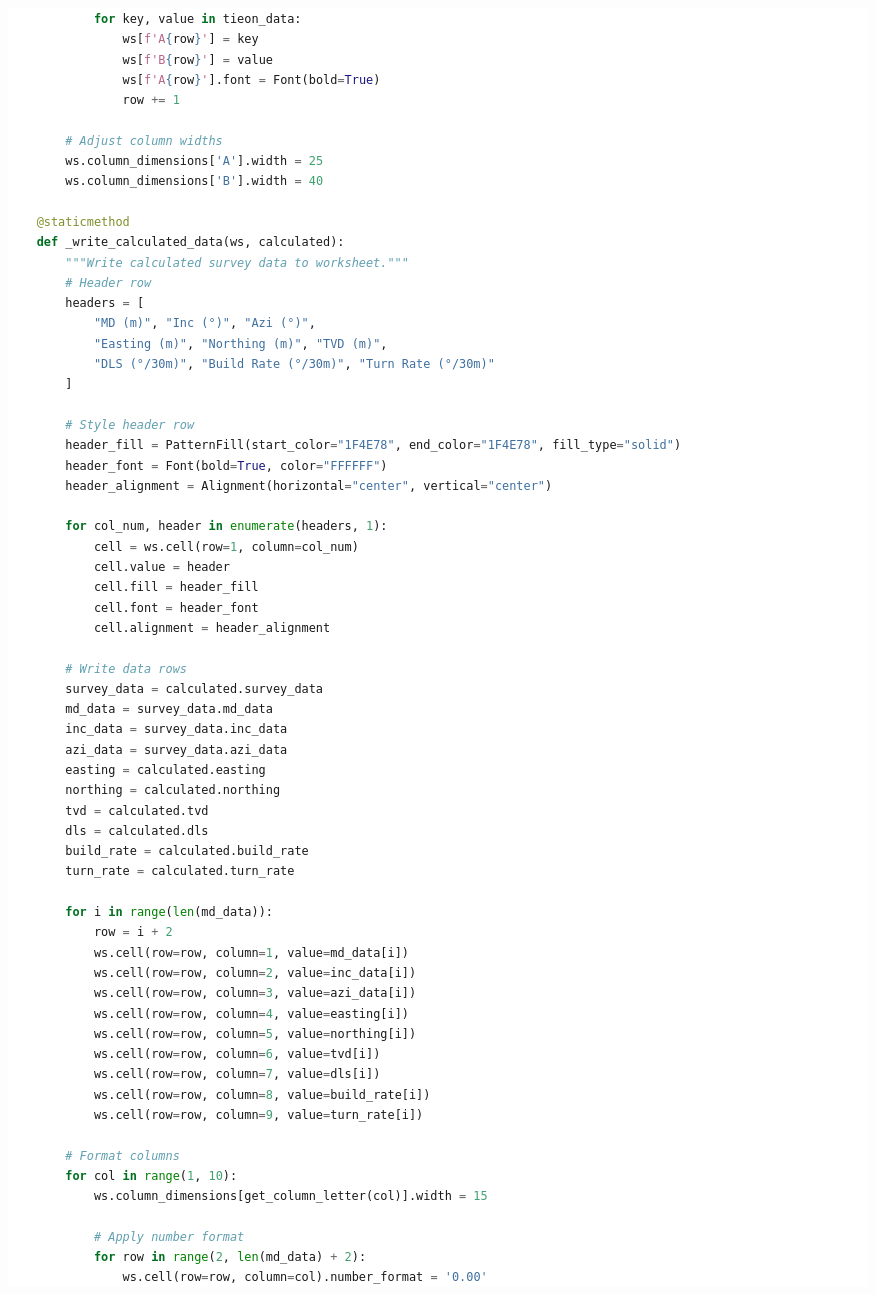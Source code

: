 ```python
            for key, value in tieon_data:
                ws[f'A{row}'] = key
                ws[f'B{row}'] = value
                ws[f'A{row}'].font = Font(bold=True)
                row += 1

        # Adjust column widths
        ws.column_dimensions['A'].width = 25
        ws.column_dimensions['B'].width = 40

    @staticmethod
    def _write_calculated_data(ws, calculated):
        """Write calculated survey data to worksheet."""
        # Header row
        headers = [
            "MD (m)", "Inc (°)", "Azi (°)",
            "Easting (m)", "Northing (m)", "TVD (m)",
            "DLS (°/30m)", "Build Rate (°/30m)", "Turn Rate (°/30m)"
        ]

        # Style header row
        header_fill = PatternFill(start_color="1F4E78", end_color="1F4E78", fill_type="solid")
        header_font = Font(bold=True, color="FFFFFF")
        header_alignment = Alignment(horizontal="center", vertical="center")

        for col_num, header in enumerate(headers, 1):
            cell = ws.cell(row=1, column=col_num)
            cell.value = header
            cell.fill = header_fill
            cell.font = header_font
            cell.alignment = header_alignment

        # Write data rows
        survey_data = calculated.survey_data
        md_data = survey_data.md_data
        inc_data = survey_data.inc_data
        azi_data = survey_data.azi_data
        easting = calculated.easting
        northing = calculated.northing
        tvd = calculated.tvd
        dls = calculated.dls
        build_rate = calculated.build_rate
        turn_rate = calculated.turn_rate

        for i in range(len(md_data)):
            row = i + 2
            ws.cell(row=row, column=1, value=md_data[i])
            ws.cell(row=row, column=2, value=inc_data[i])
            ws.cell(row=row, column=3, value=azi_data[i])
            ws.cell(row=row, column=4, value=easting[i])
            ws.cell(row=row, column=5, value=northing[i])
            ws.cell(row=row, column=6, value=tvd[i])
            ws.cell(row=row, column=7, value=dls[i])
            ws.cell(row=row, column=8, value=build_rate[i])
            ws.cell(row=row, column=9, value=turn_rate[i])

        # Format columns
        for col in range(1, 10):
            ws.column_dimensions[get_column_letter(col)].width = 15

            # Apply number format
            for row in range(2, len(md_data) + 2):
                ws.cell(row=row, column=col).number_format = '0.00'
```